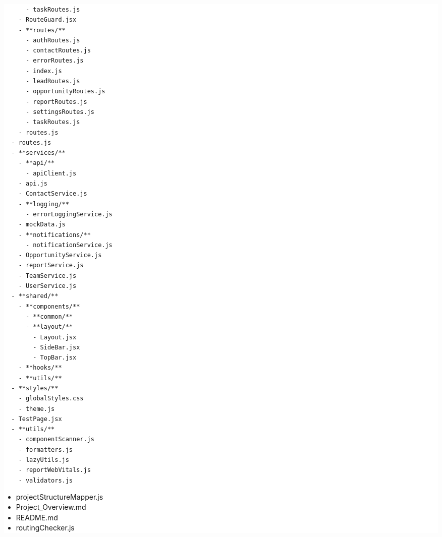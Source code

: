           - taskRoutes.js
        - RouteGuard.jsx
        - **routes/**
          - authRoutes.js
          - contactRoutes.js
          - errorRoutes.js
          - index.js
          - leadRoutes.js
          - opportunityRoutes.js
          - reportRoutes.js
          - settingsRoutes.js
          - taskRoutes.js
        - routes.js
      - routes.js
      - **services/**
        - **api/**
          - apiClient.js
        - api.js
        - ContactService.js
        - **logging/**
          - errorLoggingService.js
        - mockData.js
        - **notifications/**
          - notificationService.js
        - OpportunityService.js
        - reportService.js
        - TeamService.js
        - UserService.js
      - **shared/**
        - **components/**
          - **common/**
          - **layout/**
            - Layout.jsx
            - SideBar.jsx
            - TopBar.jsx
        - **hooks/**
        - **utils/**
      - **styles/**
        - globalStyles.css
        - theme.js
      - TestPage.jsx
      - **utils/**
        - componentScanner.js
        - formatters.js
        - lazyUtils.js
        - reportWebVitals.js
        - validators.js
- projectStructureMapper.js
- Project_Overview.md
- README.md
- routingChecker.js
